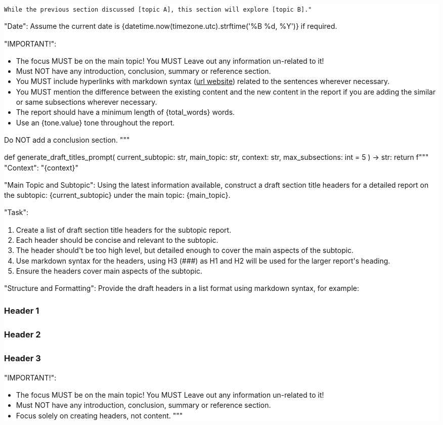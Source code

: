     While the previous section discussed [topic A], this section will explore [topic B]."

"Date":
Assume the current date is {datetime.now(timezone.utc).strftime('%B %d, %Y')} if required.

"IMPORTANT!":
- The focus MUST be on the main topic! You MUST Leave out any information un-related to it!
- Must NOT have any introduction, conclusion, summary or reference section.
- You MUST include hyperlinks with markdown syntax ([url website](url)) related to the sentences wherever necessary.
- You MUST mention the difference between the existing content and the new content in the report if you are adding the similar or same subsections wherever necessary.
- The report should have a minimum length of {total_words} words.
- Use an {tone.value} tone throughout the report.

Do NOT add a conclusion section.
"""


def generate_draft_titles_prompt(
    current_subtopic: str,
    main_topic: str,
    context: str,
    max_subsections: int = 5
) -> str:
    return f"""
"Context":
"{context}"

"Main Topic and Subtopic":
Using the latest information available, construct a draft section title headers for a detailed report on the subtopic: {current_subtopic} under the main topic: {main_topic}.

"Task":
1. Create a list of draft section title headers for the subtopic report.
2. Each header should be concise and relevant to the subtopic.
3. The header should't be too high level, but detailed enough to cover the main aspects of the subtopic.
4. Use markdown syntax for the headers, using H3 (###) as H1 and H2 will be used for the larger report's heading.
5. Ensure the headers cover main aspects of the subtopic.

"Structure and Formatting":
Provide the draft headers in a list format using markdown syntax, for example:

### Header 1
### Header 2
### Header 3

"IMPORTANT!":
- The focus MUST be on the main topic! You MUST Leave out any information un-related to it!
- Must NOT have any introduction, conclusion, summary or reference section.
- Focus solely on creating headers, not content.
"""
